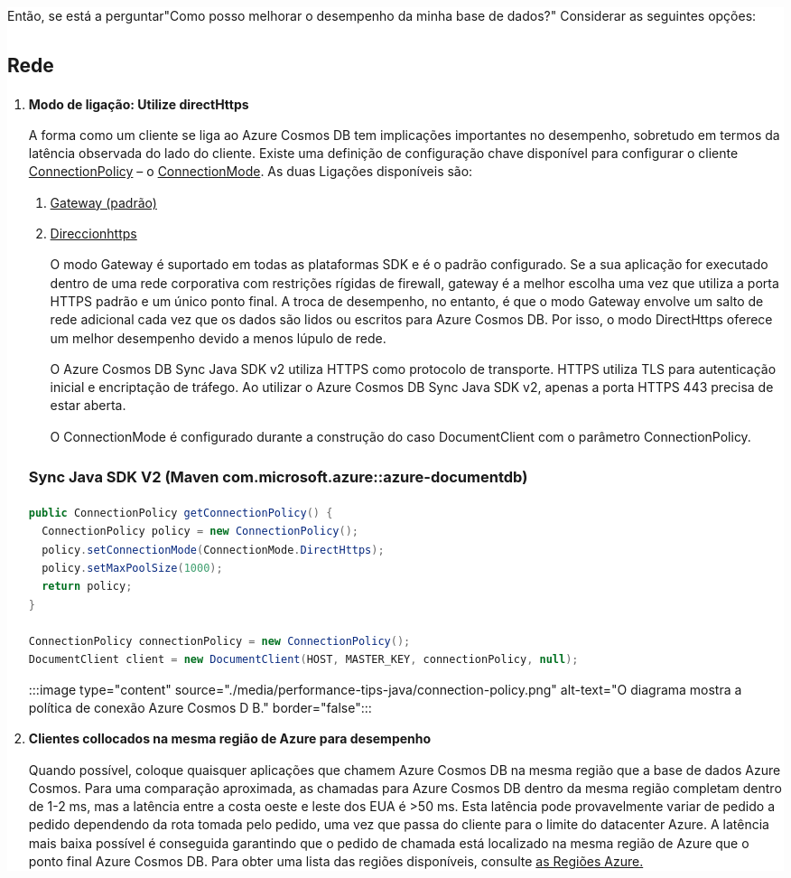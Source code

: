 Então, se está a perguntar"Como posso melhorar o desempenho da minha base de dados?" Considerar as seguintes opções:

## <a name="networking"></a>Rede
<a id="direct-connection"></a>

1. **Modo de ligação: Utilize directHttps**

    A forma como um cliente se liga ao Azure Cosmos DB tem implicações importantes no desempenho, sobretudo em termos da latência observada do lado do cliente. Existe uma definição de configuração chave disponível para configurar o cliente [ConnectionPolicy](/java/api/com.microsoft.azure.documentdb.connectionpolicy) – o [ConnectionMode](/java/api/com.microsoft.azure.documentdb.connectionmode).  As duas Ligações disponíveis são:

   1. [Gateway (padrão)](/java/api/com.microsoft.azure.documentdb.connectionmode)
   2. [Direccionhttps](/java/api/com.microsoft.azure.documentdb.connectionmode)

      O modo Gateway é suportado em todas as plataformas SDK e é o padrão configurado.  Se a sua aplicação for executado dentro de uma rede corporativa com restrições rígidas de firewall, gateway é a melhor escolha uma vez que utiliza a porta HTTPS padrão e um único ponto final. A troca de desempenho, no entanto, é que o modo Gateway envolve um salto de rede adicional cada vez que os dados são lidos ou escritos para Azure Cosmos DB. Por isso, o modo DirectHttps oferece um melhor desempenho devido a menos lúpulo de rede. 

      O Azure Cosmos DB Sync Java SDK v2 utiliza HTTPS como protocolo de transporte. HTTPS utiliza TLS para autenticação inicial e encriptação de tráfego. Ao utilizar o Azure Cosmos DB Sync Java SDK v2, apenas a porta HTTPS 443 precisa de estar aberta. 

      O ConnectionMode é configurado durante a construção do caso DocumentClient com o parâmetro ConnectionPolicy. 

    ### <a name="sync-java-sdk-v2-maven-commicrosoftazureazure-documentdb"></a><a id="syncjava2-connectionpolicy"></a>Sync Java SDK V2 (Maven com.microsoft.azure::azure-documentdb)

      ```Java
      public ConnectionPolicy getConnectionPolicy() {
        ConnectionPolicy policy = new ConnectionPolicy();
        policy.setConnectionMode(ConnectionMode.DirectHttps);
        policy.setMaxPoolSize(1000);
        return policy;
      }
        
      ConnectionPolicy connectionPolicy = new ConnectionPolicy();
      DocumentClient client = new DocumentClient(HOST, MASTER_KEY, connectionPolicy, null);
      ```

      :::image type="content" source="./media/performance-tips-java/connection-policy.png" alt-text="O diagrama mostra a política de conexão Azure Cosmos D B." border="false":::

   <a id="same-region"></a>
2. **Clientes collocados na mesma região de Azure para desempenho**

    Quando possível, coloque quaisquer aplicações que chamem Azure Cosmos DB na mesma região que a base de dados Azure Cosmos. Para uma comparação aproximada, as chamadas para Azure Cosmos DB dentro da mesma região completam dentro de 1-2 ms, mas a latência entre a costa oeste e leste dos EUA é >50 ms. Esta latência pode provavelmente variar de pedido a pedido dependendo da rota tomada pelo pedido, uma vez que passa do cliente para o limite do datacenter Azure. A latência mais baixa possível é conseguida garantindo que o pedido de chamada está localizado na mesma região de Azure que o ponto final Azure Cosmos DB. Para obter uma lista das regiões disponíveis, consulte [as Regiões Azure.](https://azure.microsoft.com/regions/#services)
